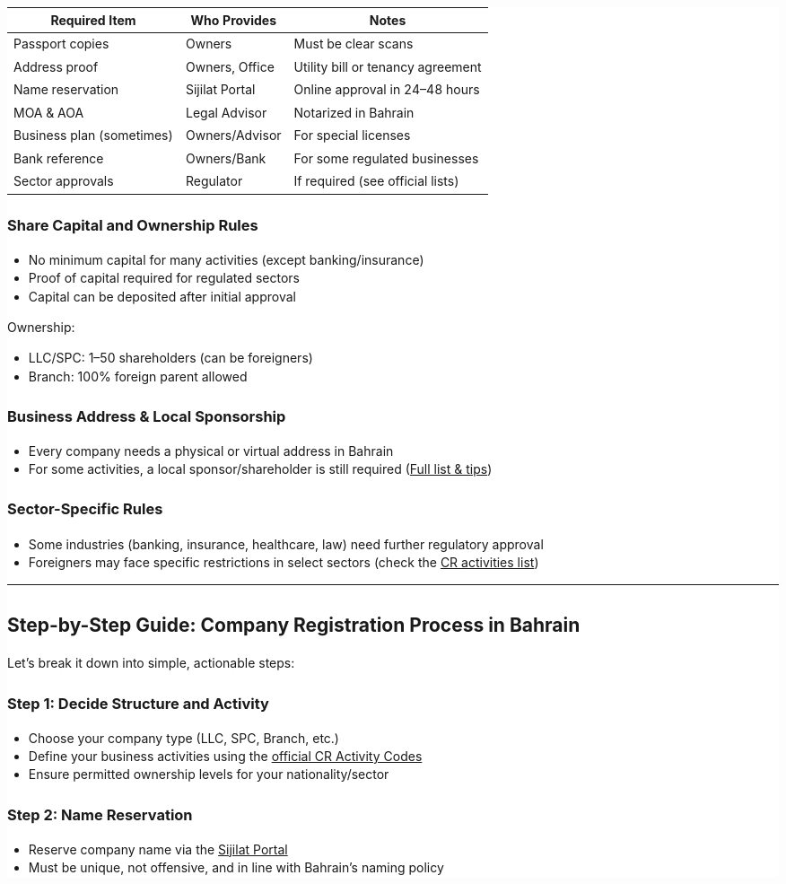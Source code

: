 | Required Item                    | Who Provides     | Notes                                        |
|----------------------------------|------------------|----------------------------------------------|
| Passport copies                  | Owners           | Must be clear scans                          |
| Address proof                    | Owners, Office   | Utility bill or tenancy agreement            |
| Name reservation                 | Sijilat Portal   | Online approval in 24–48 hours               |
| MOA & AOA                        | Legal Advisor    | Notarized in Bahrain                         |
| Business plan (sometimes)        | Owners/Advisor   | For special licenses                         |
| Bank reference                   | Owners/Bank      | For some regulated businesses                |
| Sector approvals                 | Regulator        | If required (see official lists)             |

### Share Capital and Ownership Rules  
- No minimum capital for many activities (except banking/insurance)
- Proof of capital required for regulated sectors
- Capital can be deposited after initial approval

Ownership:
- LLC/SPC: 1–50 shareholders (can be foreigners)
- Branch: 100% foreign parent allowed

### Business Address & Local Sponsorship
- Every company needs a physical or virtual address in Bahrain
- For some activities, a local sponsor/shareholder is still required ([Full list & tips](https://keylinkbh.com/local-sponsorship-in-bahrain/))

### Sector-Specific Rules  
- Some industries (banking, insurance, healthcare, law) need further regulatory approval
- Foreigners may face specific restrictions in select sectors (check the [CR activities list](https://keylinkbh.com/bahrain-cr-activities/))

---

## Step-by-Step Guide: Company Registration Process in Bahrain

Let’s break it down into simple, actionable steps:

### Step 1: Decide Structure and Activity  
- Choose your company type (LLC, SPC, Branch, etc.)
- Define your business activities using the [official CR Activity Codes](https://keylinkbh.com/bahrain-cr-activities/)
- Ensure permitted ownership levels for your nationality/sector

### Step 2: Name Reservation  
- Reserve company name via the [Sijilat Portal](https://www.sijilat.bh/)
- Must be unique, not offensive, and in line with Bahrain’s naming policy
